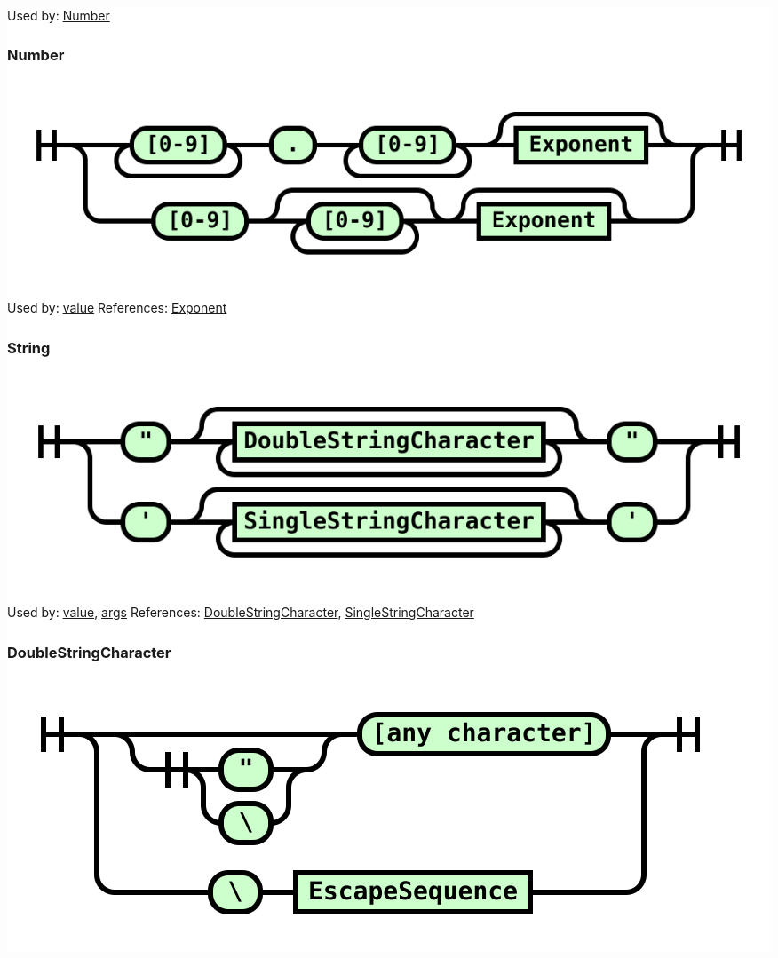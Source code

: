 Used by: [Number](#Number)

### Number

![Number](.\lua/Number.svg)

Used by: [value](#value)
References: [Exponent](#Exponent)

### String

![String](.\lua/String.svg)

Used by: [value](#value), [args](#args)
References: [DoubleStringCharacter](#DoubleStringCharacter), [SingleStringCharacter](#SingleStringCharacter)

### DoubleStringCharacter

![DoubleStringCharacter](.\lua/DoubleStringCharacter.svg)
